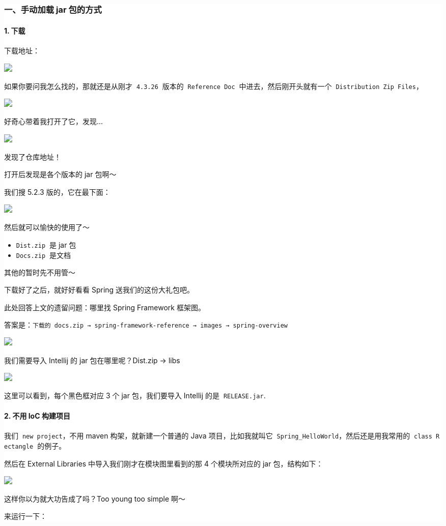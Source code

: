 ### 一、手动加载 jar 包的方式

#### 1\. 下载

下载地址：

![](https://cdn.jsdelivr.net/gh/thinkingme/thinkingme.github.io@master/images/springboot/ioc-24ce85b8-33b2-4c6e-a39b-0e9233b29d9b.jpg)

如果你要问我怎么找的，那就还是从刚才  `4.3.26`  版本的  `Reference Doc`  中进去，然后刚开头就有一个  `Distribution Zip Files`，

![](https://cdn.jsdelivr.net/gh/thinkingme/thinkingme.github.io@master/images/springboot/ioc-7ddf8503-cfb4-4263-9fb2-f0ac3be66f66.jpg)

好奇心带着我打开了它，发现...

![](https://cdn.jsdelivr.net/gh/thinkingme/thinkingme.github.io@master/images/springboot/ioc-80b10d48-a976-4d11-9751-76f5c0355452.jpg)

发现了仓库地址！

打开后发现是各个版本的 jar 包啊～

我们搜 5.2.3 版的，它在最下面：

![](https://cdn.jsdelivr.net/gh/thinkingme/thinkingme.github.io@master/images/springboot/ioc-f64e3ddc-e5cf-4540-b7a1-96ce790df2e5.jpg)

然后就可以愉快的使用了～

- `Dist.zip`  是 jar 包
- `Docs.zip`  是文档

其他的暂时先不用管～

下载好了之后，就好好看看 Spring 送我们的这份大礼包吧。

此处回答上文的遗留问题：哪里找 Spring Framework 框架图。

答案是：`下载的 docs.zip → spring-framework-reference → images → spring-overview`

![](https://cdn.jsdelivr.net/gh/thinkingme/thinkingme.github.io@master/images/springboot/ioc-0bde232f-797f-449a-977f-cbe4efa989c0.jpg)

我们需要导入 Intellij 的 jar 包在哪里呢？Dist.zip → libs

![](https://cdn.jsdelivr.net/gh/thinkingme/thinkingme.github.io@master/images/springboot/ioc-75e82791-6bfb-45ac-bc85-dffd6f493191.jpg)

这里可以看到，每个黑色框对应 3 个 jar 包，我们要导入 Intellij 的是  `RELEASE.jar`.

#### 2\. 不用 IoC 构建项目

我们  `new project`，不用 maven 构架，就新建一个普通的 Java 项目，比如我就叫它  `Spring_HelloWorld`，然后还是用我常用的  `class Rectangle`  的例子。

然后在 External Libraries 中导入我们刚才在模块图里看到的那 4 个模块所对应的 jar 包，结构如下：

![](https://cdn.jsdelivr.net/gh/thinkingme/thinkingme.github.io@master/images/springboot/ioc-d77fa83c-b82a-4fc5-8910-243798d03acb.jpg)

这样你以为就大功告成了吗？Too young too simple 啊～

来运行一下：
